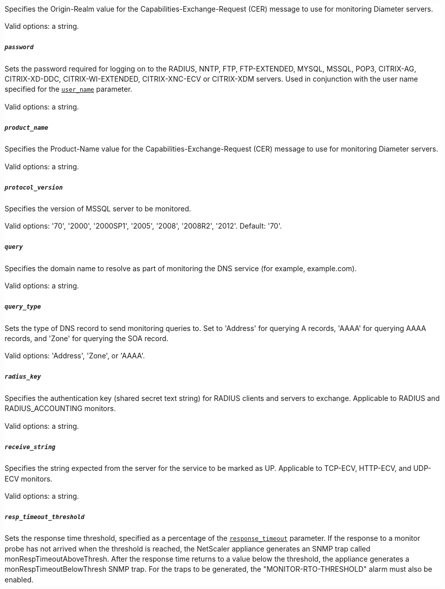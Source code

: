 Specifies the Origin-Realm value for the Capabilities-Exchange-Request (CER) message to use for monitoring Diameter servers.

Valid options: a string.

##### `password`

Sets the password required for logging on to the RADIUS, NNTP, FTP, FTP-EXTENDED, MYSQL, MSSQL, POP3, CITRIX-AG, CITRIX-XD-DDC, CITRIX-WI-EXTENDED, CITRIX-XNC-ECV or CITRIX-XDM servers. Used in conjunction with the user name specified for the [`user_name`](#user_name) parameter.

Valid options: a string.

##### `product_name`

Specifies the Product-Name value for the Capabilities-Exchange-Request (CER) message to use for monitoring Diameter servers.

Valid options: a string.

##### `protocol_version`

Specifies the version of MSSQL server to be monitored.

Valid options: '70', '2000', '2000SP1', '2005', '2008', '2008R2', '2012'. Default: '70'.

##### `query`

Specifies the domain name to resolve as part of monitoring the DNS service (for example, example.com).

Valid options: a string.

##### `query_type`

Sets the type of DNS record to send monitoring queries to. Set to 'Address' for querying A records, 'AAAA' for querying AAAA records, and 'Zone' for querying the SOA record.

Valid options: 'Address', 'Zone', or 'AAAA'.

##### `radius_key`

Specifies the authentication key (shared secret text string) for RADIUS clients and servers to exchange. Applicable to RADIUS and RADIUS_ACCOUNTING monitors.

Valid options: a string.

##### `receive_string`

Specifies the string expected from the server for the service to be marked as UP. Applicable to TCP-ECV, HTTP-ECV, and UDP-ECV monitors.

Valid options: a string.

##### `resp_timeout_threshold`

Sets the response time threshold, specified as a percentage of the [`response_timeout`](#response_timeout) parameter. If the response to a monitor probe has not arrived when the threshold is reached, the NetScaler appliance generates an SNMP trap called monRespTimeoutAboveThresh. After the response time returns to a value below the threshold, the appliance generates a monRespTimeoutBelowThresh SNMP trap. For the traps to be generated, the "MONITOR-RTO-THRESHOLD" alarm must also be enabled.
